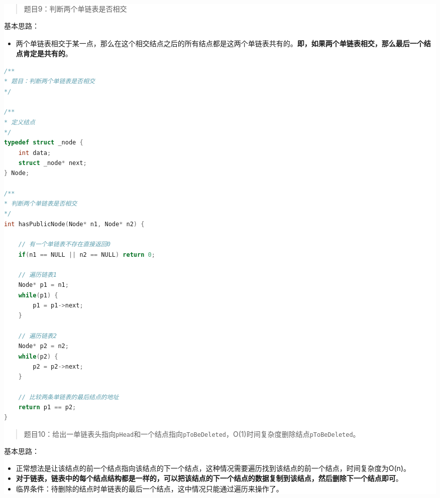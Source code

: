 

> 题目9：判断两个单链表是否相交

基本思路：

- 两个单链表相交于某一点，那么在这个相交结点之后的所有结点都是这两个单链表共有的。**即，如果两个单链表相交，那么最后一个结点肯定是共有的**。

```c
/**
* 题目：判断两个单链表是否相交
*/

/**
* 定义结点
*/
typedef struct _node {
	int data;
	struct _node* next;
} Node;

/**
* 判断两个单链表是否相交
*/
int hasPublicNode(Node* n1, Node* n2) {
    
    // 有一个单链表不存在直接返回0
    if(n1 == NULL || n2 == NULL) return 0;
    
    // 遍历链表1
    Node* p1 = n1;
    while(p1) {
        p1 = p1->next;
    }
    
    // 遍历链表2
    Node* p2 = n2;
    while(p2) {
        p2 = p2->next;
    }
    
    // 比较两条单链表的最后结点的地址
    return p1 == p2;
}
```



> 题目10：给出一单链表头指向`pHead`和一个结点指向`pToBeDeleted`，O(1)时间复杂度删除结点`pToBeDeleted`。

基本思路：

- 正常想法是让该结点的前一个结点指向该结点的下一个结点，这种情况需要遍历找到该结点的前一个结点，时间复杂度为O(n)。
- **对于链表，链表中的每个结点结构都是一样的，可以把该结点的下一个结点的数据复制到该结点，然后删除下一个结点即可**。
- 临界条件：待删除的结点时单链表的最后一个结点，这中情况只能通过遍历来操作了。
